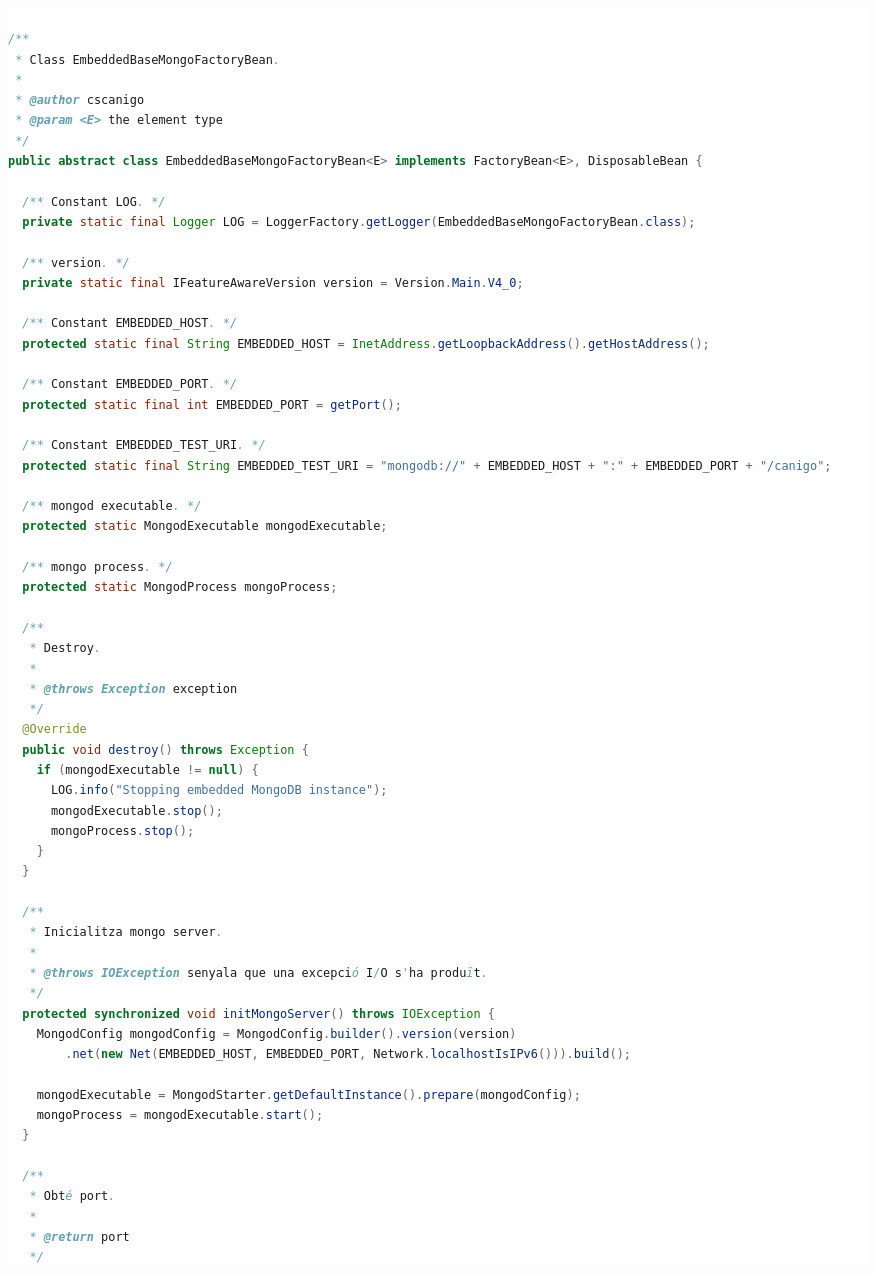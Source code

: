 ```java

/**
 * Class EmbeddedBaseMongoFactoryBean.
 *
 * @author cscanigo
 * @param <E> the element type
 */
public abstract class EmbeddedBaseMongoFactoryBean<E> implements FactoryBean<E>, DisposableBean {

  /** Constant LOG. */
  private static final Logger LOG = LoggerFactory.getLogger(EmbeddedBaseMongoFactoryBean.class);

  /** version. */
  private static final IFeatureAwareVersion version = Version.Main.V4_0;

  /** Constant EMBEDDED_HOST. */
  protected static final String EMBEDDED_HOST = InetAddress.getLoopbackAddress().getHostAddress();

  /** Constant EMBEDDED_PORT. */
  protected static final int EMBEDDED_PORT = getPort();

  /** Constant EMBEDDED_TEST_URI. */
  protected static final String EMBEDDED_TEST_URI = "mongodb://" + EMBEDDED_HOST + ":" + EMBEDDED_PORT + "/canigo";

  /** mongod executable. */
  protected static MongodExecutable mongodExecutable;

  /** mongo process. */
  protected static MongodProcess mongoProcess;

  /**
   * Destroy.
   *
   * @throws Exception exception
   */
  @Override
  public void destroy() throws Exception {
    if (mongodExecutable != null) {
      LOG.info("Stopping embedded MongoDB instance");
      mongodExecutable.stop();
      mongoProcess.stop();
    }
  }

  /**
   * Inicialitza mongo server.
   *
   * @throws IOException senyala que una excepció I/O s'ha produït.
   */
  protected synchronized void initMongoServer() throws IOException {
    MongodConfig mongodConfig = MongodConfig.builder().version(version)
        .net(new Net(EMBEDDED_HOST, EMBEDDED_PORT, Network.localhostIsIPv6())).build();

    mongodExecutable = MongodStarter.getDefaultInstance().prepare(mongodConfig);
    mongoProcess = mongodExecutable.start();
  }

  /**
   * Obté port.
   *
   * @return port
   */
```